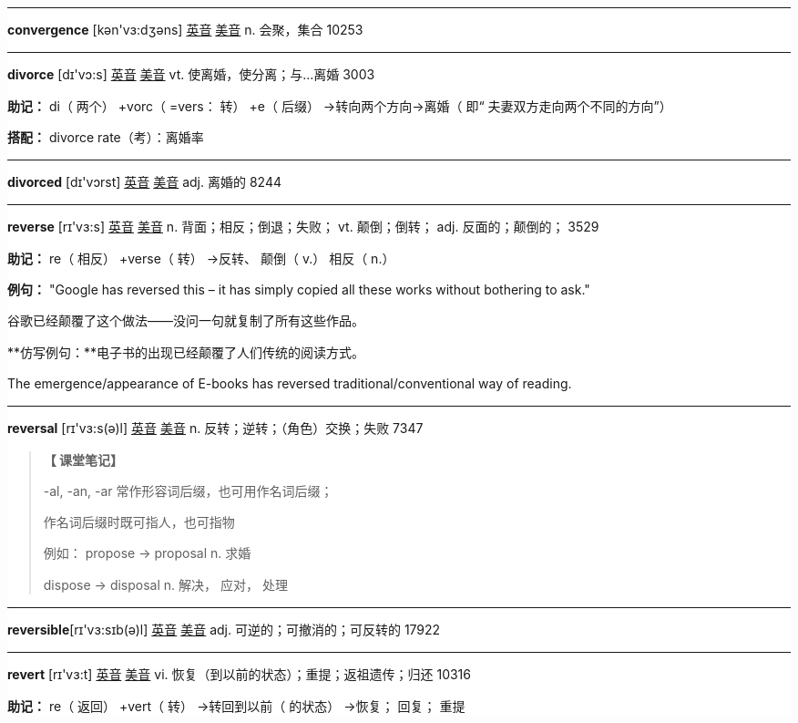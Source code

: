 ***

**convergence** \[kən'vɜ\:dʒəns] [英音](https://dict.youdao.com/dictvoice?audio=convergence\&type=1)  [美音](https://dict.youdao.com/dictvoice?audio=convergence\&type=2)  n. 会聚，集合 10253

***

**divorce** \[dɪ'vɔ\:s] [英音](https://dict.youdao.com/dictvoice?audio=divorce\&type=1)  [美音](https://dict.youdao.com/dictvoice?audio=divorce\&type=2)  vt. 使离婚，使分离；与...离婚 3003

**助记：** di（ 两个） +vorc（ =vers： 转） +e（ 后缀） →转向两个方向→离婚（ 即“ 夫妻双方走向两个不同的方向”）

**搭配：** divorce rate（考）：离婚率

***

**divorced** \[dɪ'vɔrst] [英音](https://dict.youdao.com/dictvoice?audio=divorced\&type=1)  [美音](https://dict.youdao.com/dictvoice?audio=divorced\&type=2)  adj. 离婚的 8244

***

**reverse** \[rɪ'vɜ\:s] [英音](https://dict.youdao.com/dictvoice?audio=reverse\&type=1)  [美音](https://dict.youdao.com/dictvoice?audio=reverse\&type=2)  n. 背面；相反；倒退；失败； vt. 颠倒；倒转； adj. 反面的；颠倒的； 3529

**助记：** re（ 相反） +verse（ 转） →反转、 颠倒（ v.） 相反（ n.）

**例句：** "Google has reversed this – it has simply copied all these works without bothering to ask."

谷歌已经颠覆了这个做法——没问一句就复制了所有这些作品。

\*\*仿写例句：\*\*电子书的出现已经颠覆了人们传统的阅读方式。

The emergence/appearance of E-books has reversed traditional/conventional way of reading.

***

**reversal** \[rɪ'vɜ\:s(ə)l] [英音](https://dict.youdao.com/dictvoice?audio=reversal\&type=1)  [美音](https://dict.youdao.com/dictvoice?audio=reversal\&type=2)  n. 反转；逆转；（角色）交换；失败 7347

> **【 课堂笔记】**
>
> \-al, -an, -ar 常作形容词后缀，也可用作名词后缀；
>
> 作名词后缀时既可指人，也可指物
>
> 例如： propose → proposal n. 求婚&#x20;
>
> dispose → disposal n. 解决， 应对， 处理

***

**reversible**\[rɪ'vɜ\:sɪb(ə)l] [英音](https://dict.youdao.com/dictvoice?audio=\&type=1)  [美音](https://dict.youdao.com/dictvoice?audio=\&type=2)  adj. 可逆的；可撤消的；可反转的 17922

***

**revert** \[rɪ'vɜ\:t] [英音](https://dict.youdao.com/dictvoice?audio=revert\&type=1)  [美音](https://dict.youdao.com/dictvoice?audio=revert\&type=2)  vi. 恢复（到以前的状态）；重提；返祖遗传；归还 10316

**助记：** re（ 返回） +vert（ 转） →转回到以前（ 的状态） →恢复； 回复； 重提
